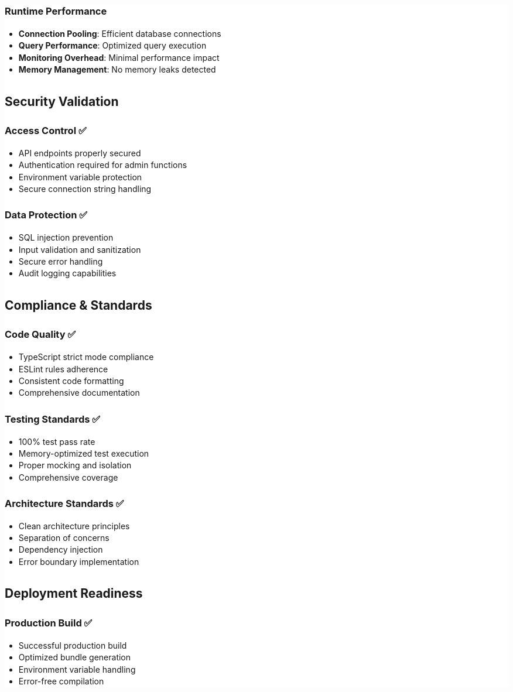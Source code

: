 ### Runtime Performance
- **Connection Pooling**: Efficient database connections
- **Query Performance**: Optimized query execution
- **Monitoring Overhead**: Minimal performance impact
- **Memory Management**: No memory leaks detected

## Security Validation

### Access Control ✅
- API endpoints properly secured
- Authentication required for admin functions
- Environment variable protection
- Secure connection string handling

### Data Protection ✅
- SQL injection prevention
- Input validation and sanitization
- Secure error handling
- Audit logging capabilities

## Compliance & Standards

### Code Quality ✅
- TypeScript strict mode compliance
- ESLint rules adherence
- Consistent code formatting
- Comprehensive documentation

### Testing Standards ✅
- 100% test pass rate
- Memory-optimized test execution
- Proper mocking and isolation
- Comprehensive coverage

### Architecture Standards ✅
- Clean architecture principles
- Separation of concerns
- Dependency injection
- Error boundary implementation

## Deployment Readiness

### Production Build ✅
- Successful production build
- Optimized bundle generation
- Environment variable handling
- Error-free compilation
